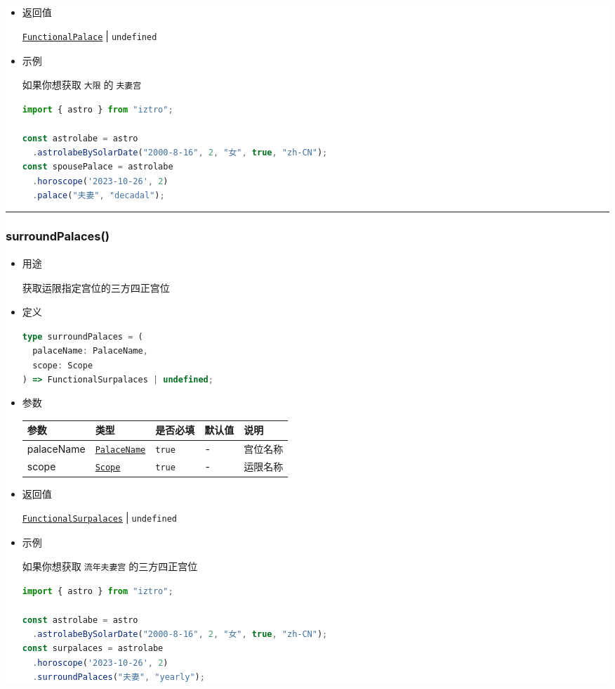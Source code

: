   - 返回值

    [`FunctionalPalace`](./palace.md#functionalpalace) | `undefined`

  - 示例

    如果你想获取 `大限` 的 `夫妻宫`

    ```ts
    import { astro } from "iztro";

    const astrolabe = astro
      .astrolabeBySolarDate("2000-8-16", 2, "女", true, "zh-CN");
    const spousePalace = astrolabe
      .horoscope('2023-10-26', 2)
      .palace("夫妻", "decadal");
    ```

  ***

  ### surroundPalaces() <Badge type="warning" text="^1.3.0" />

  - 用途

    获取运限指定宫位的三方四正宫位

  - 定义

    ```ts
    type surroundPalaces = (
      palaceName: PalaceName, 
      scope: Scope
    ) => FunctionalSurpalaces | undefined;
    ```
    
  - 参数

    | 参数        | 类型                                      | 是否必填 | 默认值 | 说明                 |
    | ----------- | --------------------------------------- | -------- | ------ | -------------------- |
    | palaceName | [`PalaceName`](../type-definition.md#palacename) | `true`   | -      | 宫位名称 |
    | scope | [`Scope`](../type-definition.md#scope) | `true`   | -      | 运限名称 |

  - 返回值

    [`FunctionalSurpalaces`](./palace.md#functionalsurpalaces) | `undefined`

  - 示例

    如果你想获取 `流年夫妻宫` 的三方四正宫位 

    ```ts
    import { astro } from "iztro";

    const astrolabe = astro
      .astrolabeBySolarDate("2000-8-16", 2, "女", true, "zh-CN");
    const surpalaces = astrolabe
      .horoscope('2023-10-26', 2)
      .surroundPalaces("夫妻", "yearly");
    ```
